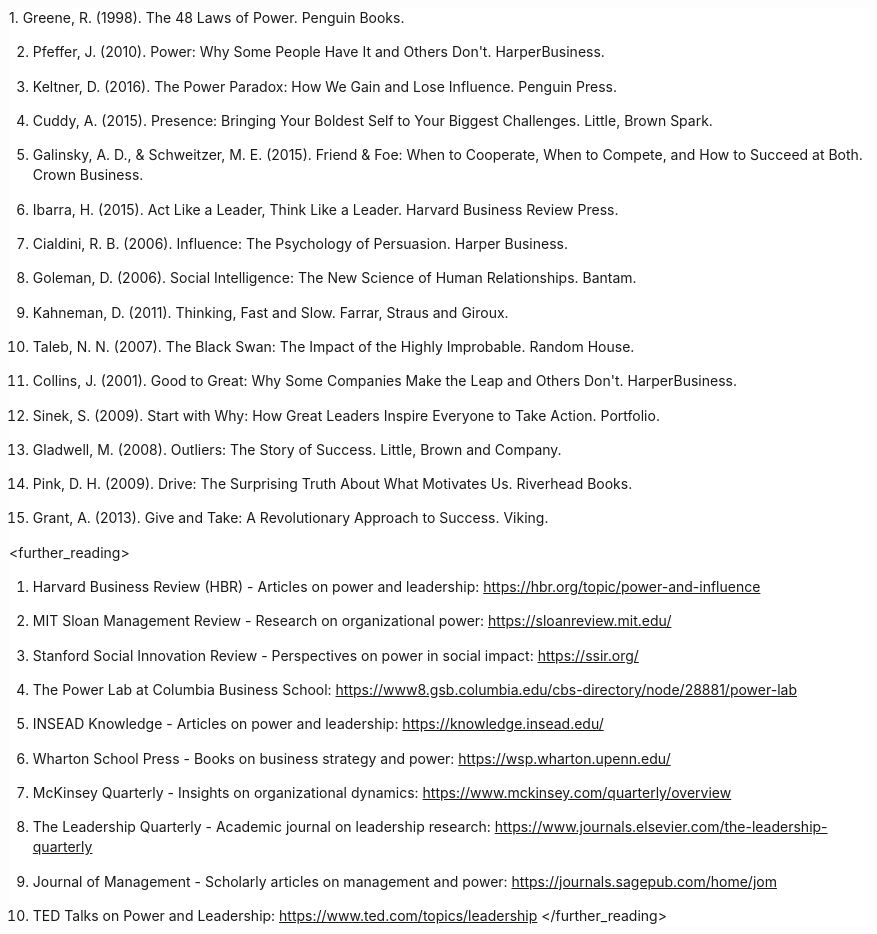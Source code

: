<references>
1. Greene, R. (1998). The 48 Laws of Power. Penguin Books.

2. Pfeffer, J. (2010). Power: Why Some People Have It and Others Don't. HarperBusiness.

3. Keltner, D. (2016). The Power Paradox: How We Gain and Lose Influence. Penguin Press.

4. Cuddy, A. (2015). Presence: Bringing Your Boldest Self to Your Biggest Challenges. Little, Brown Spark.

5. Galinsky, A. D., & Schweitzer, M. E. (2015). Friend & Foe: When to Cooperate, When to Compete, and How to Succeed at Both. Crown Business.

6. Ibarra, H. (2015). Act Like a Leader, Think Like a Leader. Harvard Business Review Press.

7. Cialdini, R. B. (2006). Influence: The Psychology of Persuasion. Harper Business.

8. Goleman, D. (2006). Social Intelligence: The New Science of Human Relationships. Bantam.

9. Kahneman, D. (2011). Thinking, Fast and Slow. Farrar, Straus and Giroux.

10. Taleb, N. N. (2007). The Black Swan: The Impact of the Highly Improbable. Random House.

11. Collins, J. (2001). Good to Great: Why Some Companies Make the Leap and Others Don't. HarperBusiness.

12. Sinek, S. (2009). Start with Why: How Great Leaders Inspire Everyone to Take Action. Portfolio.

13. Gladwell, M. (2008). Outliers: The Story of Success. Little, Brown and Company.

14. Pink, D. H. (2009). Drive: The Surprising Truth About What Motivates Us. Riverhead Books.

15. Grant, A. (2013). Give and Take: A Revolutionary Approach to Success. Viking.
</references>

<further_reading>
1. Harvard Business Review (HBR) - Articles on power and leadership: https://hbr.org/topic/power-and-influence

2. MIT Sloan Management Review - Research on organizational power: https://sloanreview.mit.edu/

3. Stanford Social Innovation Review - Perspectives on power in social impact: https://ssir.org/

4. The Power Lab at Columbia Business School: https://www8.gsb.columbia.edu/cbs-directory/node/28881/power-lab

5. INSEAD Knowledge - Articles on power and leadership: https://knowledge.insead.edu/

6. Wharton School Press - Books on business strategy and power: https://wsp.wharton.upenn.edu/

7. McKinsey Quarterly - Insights on organizational dynamics: https://www.mckinsey.com/quarterly/overview

8. The Leadership Quarterly - Academic journal on leadership research: https://www.journals.elsevier.com/the-leadership-quarterly

9. Journal of Management - Scholarly articles on management and power: https://journals.sagepub.com/home/jom

10. TED Talks on Power and Leadership: https://www.ted.com/topics/leadership
</further_reading>